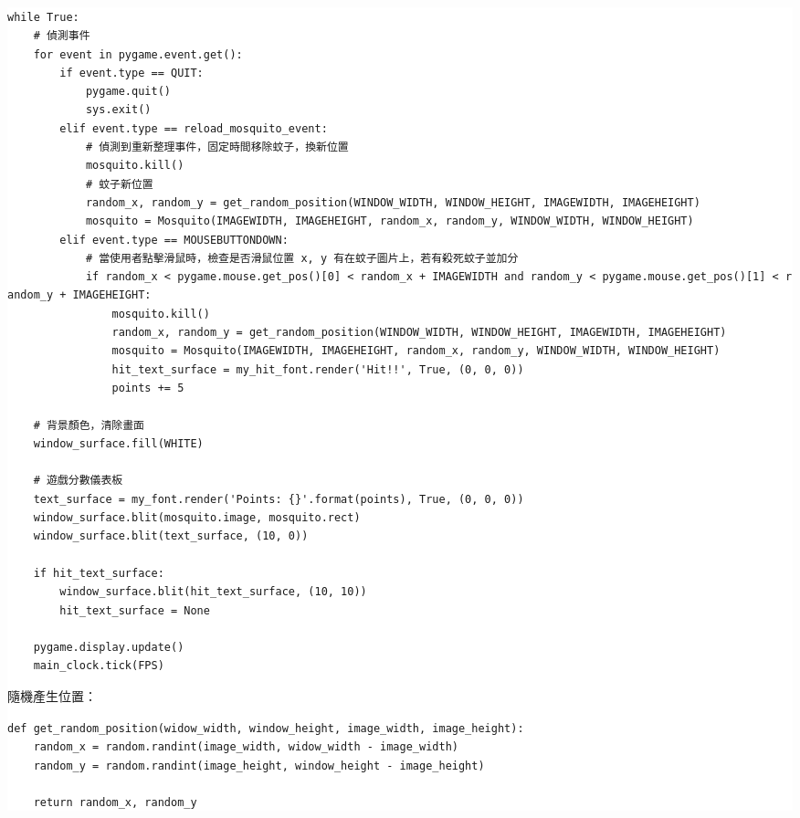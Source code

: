 ```
while True:
    # 偵測事件
    for event in pygame.event.get():
        if event.type == QUIT:
            pygame.quit()
            sys.exit()
        elif event.type == reload_mosquito_event:
            # 偵測到重新整理事件，固定時間移除蚊子，換新位置
            mosquito.kill()
            # 蚊子新位置
            random_x, random_y = get_random_position(WINDOW_WIDTH, WINDOW_HEIGHT, IMAGEWIDTH, IMAGEHEIGHT)
            mosquito = Mosquito(IMAGEWIDTH, IMAGEHEIGHT, random_x, random_y, WINDOW_WIDTH, WINDOW_HEIGHT)
        elif event.type == MOUSEBUTTONDOWN:
            # 當使用者點擊滑鼠時，檢查是否滑鼠位置 x, y 有在蚊子圖片上，若有殺死蚊子並加分
            if random_x < pygame.mouse.get_pos()[0] < random_x + IMAGEWIDTH and random_y < pygame.mouse.get_pos()[1] < random_y + IMAGEHEIGHT:
                mosquito.kill()
                random_x, random_y = get_random_position(WINDOW_WIDTH, WINDOW_HEIGHT, IMAGEWIDTH, IMAGEHEIGHT)
                mosquito = Mosquito(IMAGEWIDTH, IMAGEHEIGHT, random_x, random_y, WINDOW_WIDTH, WINDOW_HEIGHT)
                hit_text_surface = my_hit_font.render('Hit!!', True, (0, 0, 0))
                points += 5

    # 背景顏色，清除畫面
    window_surface.fill(WHITE)

    # 遊戲分數儀表板
    text_surface = my_font.render('Points: {}'.format(points), True, (0, 0, 0))
    window_surface.blit(mosquito.image, mosquito.rect)
    window_surface.blit(text_surface, (10, 0))

    if hit_text_surface:
        window_surface.blit(hit_text_surface, (10, 10))
        hit_text_surface = None

    pygame.display.update()
    main_clock.tick(FPS)
```

隨機產生位置：

```
def get_random_position(widow_width, window_height, image_width, image_height):
    random_x = random.randint(image_width, widow_width - image_width)
    random_y = random.randint(image_height, window_height - image_height)

    return random_x, random_y

```
